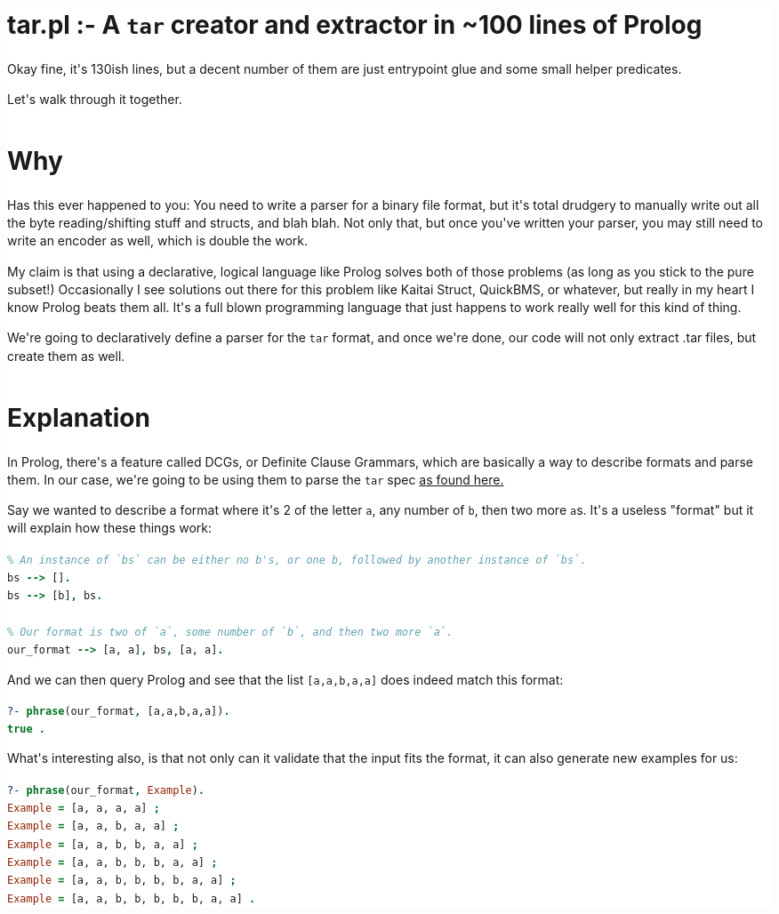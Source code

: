 # tar.pl :- A `tar` creator **and** extractor in ~100 lines of Prolog

Okay fine, it's 130ish lines, but a decent number of them are just entrypoint glue and some small helper predicates.

Let's walk through it together.

# Why
Has this ever happened to you: You need to write a parser for a binary file format, but it's total drudgery to manually write out all the byte reading/shifting stuff and structs, and blah blah. Not only that, but once you've written your parser, you may still need to write an encoder as well, which is double the work.

My claim is that using a declarative, logical language like Prolog solves both of those problems (as long as you stick to the pure subset!) Occasionally I see solutions out there for this problem like Kaitai Struct, QuickBMS, or whatever, but really in my heart I know Prolog beats them all. It's a full blown programming language that just happens to work really well for this kind of thing.

We're going to declaratively define a parser for the `tar` format, and once we're done, our code will not only extract .tar files, but create them as well.

# Explanation

In Prolog, there's a feature called DCGs, or Definite Clause Grammars, which are basically a way to describe formats and parse them. In our case, we're going to be using them to parse the `tar` spec [as found here.](https://wiki.osdev.org/USTAR)

Say we wanted to describe a format where it's 2 of the letter `a`, any number of `b`, then two more `a`s. It's a useless "format" but it will explain how these things work:

```prolog
% An instance of `bs` can be either no b's, or one b, followed by another instance of `bs`.
bs --> [].
bs --> [b], bs.

% Our format is two of `a`, some number of `b`, and then two more `a`.
our_format --> [a, a], bs, [a, a].
```

And we can then query Prolog and see that the list `[a,a,b,a,a]` does indeed match this format:

```prolog
?- phrase(our_format, [a,a,b,a,a]).
true .
```

What's interesting also, is that not only can it validate that the input fits the format, it can also generate new examples for us:

```prolog
?- phrase(our_format, Example).
Example = [a, a, a, a] ;
Example = [a, a, b, a, a] ;
Example = [a, a, b, b, a, a] ;
Example = [a, a, b, b, b, a, a] ;
Example = [a, a, b, b, b, b, a, a] ;
Example = [a, a, b, b, b, b, b, a, a] .
```
